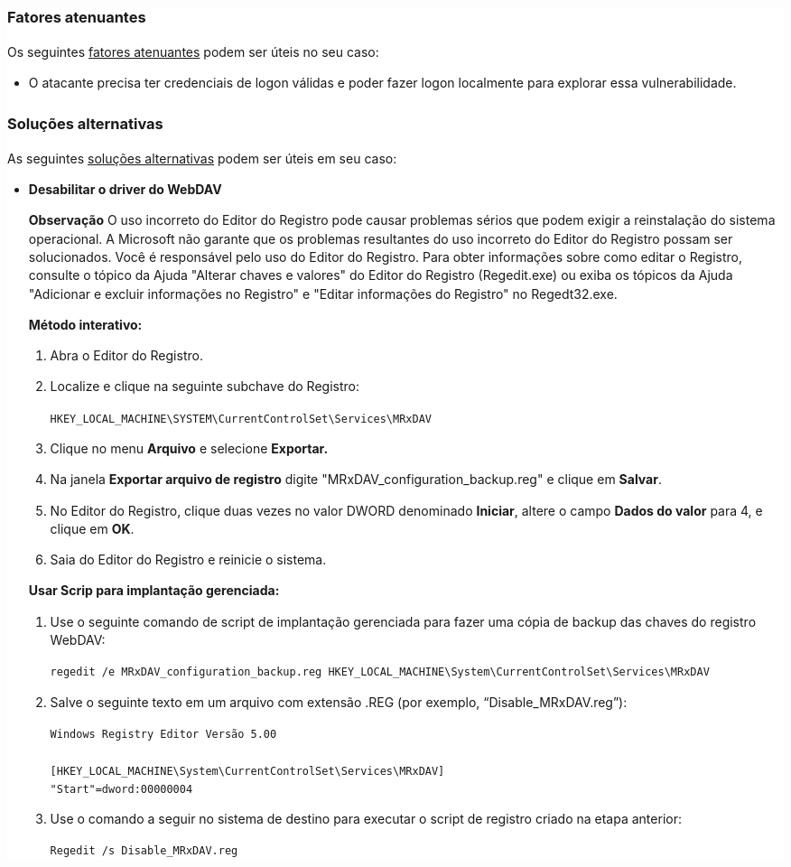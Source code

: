 ### Fatores atenuantes
  
Os seguintes [fatores atenuantes](https://technet.microsoft.com/pt-br/library/security/dn848375.aspx) podem ser úteis no seu caso:
  
-   O atacante precisa ter credenciais de logon válidas e poder fazer logon localmente para explorar essa vulnerabilidade.
  
### Soluções alternativas
  
As seguintes [soluções alternativas](https://technet.microsoft.com/pt-br/library/security/dn848375.aspx) podem ser úteis em seu caso:
  
-   **Desabilitar o driver do WebDAV**
  
    **Observação** O uso incorreto do Editor do Registro pode causar problemas sérios que podem exigir a reinstalação do sistema operacional. A Microsoft não garante que os problemas resultantes do uso incorreto do Editor do Registro possam ser solucionados. Você é responsável pelo uso do Editor do Registro. Para obter informações sobre como editar o Registro, consulte o tópico da Ajuda "Alterar chaves e valores" do Editor do Registro (Regedit.exe) ou exiba os tópicos da Ajuda "Adicionar e excluir informações no Registro" e "Editar informações do Registro" no Regedt32.exe.

    **Método interativo:**
  
    1.  Abra o Editor do Registro.  
    2.  Localize e clique na seguinte subchave do Registro:  

        ```
        HKEY_LOCAL_MACHINE\SYSTEM\CurrentControlSet\Services\MRxDAV
        ```
    3.  Clique no menu **Arquivo** e selecione **Exportar.**  
    4.  Na janela **Exportar arquivo de registro** digite "MRxDAV\_configuration\_backup.reg" e clique em **Salvar**.  
    5.  No Editor do Registro, clique duas vezes no valor DWORD denominado **Iniciar**, altere o campo **Dados do valor** para 4, e clique em **OK**.  
    6.  Saia do Editor do Registro e reinicie o sistema.

    **Usar Scrip para implantação gerenciada:**
  
    1.  Use o seguinte comando de script de implantação gerenciada para fazer uma cópia de backup das chaves do registro WebDAV:
        ```
        regedit /e MRxDAV_configuration_backup.reg HKEY_LOCAL_MACHINE\System\CurrentControlSet\Services\MRxDAV
        ```
  
    2.  Salve o seguinte texto em um arquivo com extensão .REG (por exemplo, “Disable\_MRxDAV.reg”):
        ```
        Windows Registry Editor Versão 5.00

        [HKEY_LOCAL_MACHINE\System\CurrentControlSet\Services\MRxDAV]  
        "Start"=dword:00000004
        ```
  
    3.  Use o comando a seguir no sistema de destino para executar o script de registro criado na etapa anterior:
        ```
        Regedit /s Disable_MRxDAV.reg
        ```
  